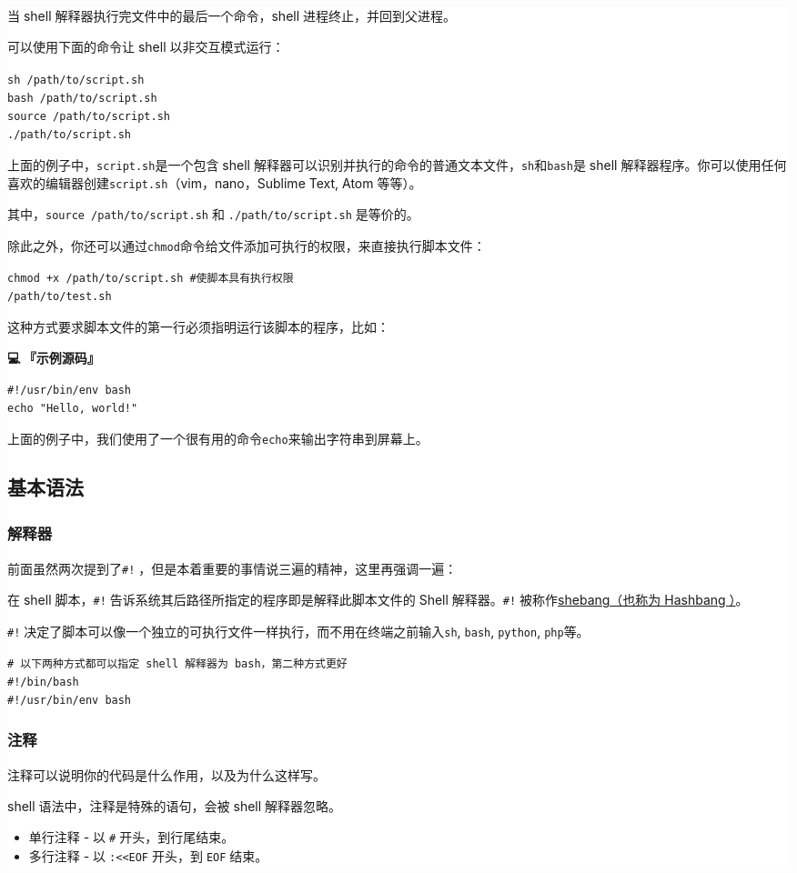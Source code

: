 当 shell 解释器执行完文件中的最后一个命令，shell 进程终止，并回到父进程。

可以使用下面的命令让 shell 以非交互模式运行：

```shell
sh /path/to/script.sh
bash /path/to/script.sh
source /path/to/script.sh
./path/to/script.sh
```

上面的例子中，`script.sh`是一个包含 shell 解释器可以识别并执行的命令的普通文本文件，`sh`和`bash`是 shell 解释器程序。你可以使用任何喜欢的编辑器创建`script.sh`（vim，nano，Sublime Text, Atom 等等）。

其中，`source /path/to/script.sh` 和 `./path/to/script.sh` 是等价的。

除此之外，你还可以通过`chmod`命令给文件添加可执行的权限，来直接执行脚本文件：

```shell
chmod +x /path/to/script.sh #使脚本具有执行权限
/path/to/test.sh
```

这种方式要求脚本文件的第一行必须指明运行该脚本的程序，比如：

**💻 『示例源码』**

```shell
#!/usr/bin/env bash
echo "Hello, world!"
```

上面的例子中，我们使用了一个很有用的命令`echo`来输出字符串到屏幕上。

## 基本语法

### 解释器

前面虽然两次提到了`#!` ，但是本着重要的事情说三遍的精神，这里再强调一遍：

在 shell 脚本，`#!` 告诉系统其后路径所指定的程序即是解释此脚本文件的 Shell 解释器。`#!` 被称作[shebang（也称为 Hashbang ）](https://zh.wikipedia.org/wiki/Shebang)。

`#!` 决定了脚本可以像一个独立的可执行文件一样执行，而不用在终端之前输入`sh`, `bash`, `python`, `php`等。

```shell
# 以下两种方式都可以指定 shell 解释器为 bash，第二种方式更好
#!/bin/bash
#!/usr/bin/env bash
```

### 注释

注释可以说明你的代码是什么作用，以及为什么这样写。

shell 语法中，注释是特殊的语句，会被 shell 解释器忽略。

- 单行注释 - 以 `#` 开头，到行尾结束。
- 多行注释 - 以 `:<<EOF` 开头，到 `EOF` 结束。
